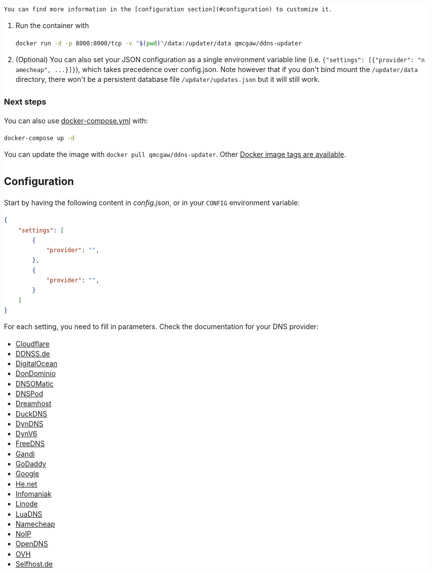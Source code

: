     You can find more information in the [configuration section](#configuration) to customize it.

1. Run the container with

    ```sh
    docker run -d -p 8000:8000/tcp -v "$(pwd)"/data:/updater/data qmcgaw/ddns-updater
    ```

1. (Optional) You can also set your JSON configuration as a single environment variable line (i.e. `{"settings": [{"provider": "namecheap", ...}]}`), which takes precedence over config.json. Note however that if you don't bind mount the `/updater/data` directory, there won't be a persistent database file `/updater/updates.json` but it will still work.

### Next steps

You can also use [docker-compose.yml](https://github.com/qdm12/ddns-updater/blob/master/docker-compose.yml) with:

```sh
docker-compose up -d
```

You can update the image with `docker pull qmcgaw/ddns-updater`. Other [Docker image tags are available](https://hub.docker.com/repository/docker/qmcgaw/ddns-updater/tags).

## Configuration

Start by having the following content in *config.json*, or in your `CONFIG` environment variable:

```json
{
    "settings": [
        {
            "provider": "",
        },
        {
            "provider": "",
        }
    ]
}
```

For each setting, you need to fill in parameters.
Check the documentation for your DNS provider:

- [Cloudflare](https://github.com/qdm12/ddns-updater/blob/master/docs/cloudflare.md)
- [DDNSS.de](https://github.com/qdm12/ddns-updater/blob/master/docs/ddnss.de.md)
- [DigitalOcean](https://github.com/qdm12/ddns-updater/blob/master/docs/digitalocean.md)
- [DonDominio](https://github.com/qdm12/ddns-updater/blob/master/docs/dondominio.md)
- [DNSOMatic](https://github.com/qdm12/ddns-updater/blob/master/docs/dnsomatic.md)
- [DNSPod](https://github.com/qdm12/ddns-updater/blob/master/docs/dnspod.md)
- [Dreamhost](https://github.com/qdm12/ddns-updater/blob/master/docs/dreamhost.md)
- [DuckDNS](https://github.com/qdm12/ddns-updater/blob/master/docs/duckdns.md)
- [DynDNS](https://github.com/qdm12/ddns-updater/blob/master/docs/dyndns.md)
- [DynV6](https://github.com/qdm12/ddns-updater/blob/master/docs/dynv6.md)
- [FreeDNS](https://github.com/qdm12/ddns-updater/blob/master/docs/freedns.md)
- [Gandi](https://github.com/qdm12/ddns-updater/blob/master/docs/gandi.md)
- [GoDaddy](https://github.com/qdm12/ddns-updater/blob/master/docs/godaddy.md)
- [Google](https://github.com/qdm12/ddns-updater/blob/master/docs/google.md)
- [He.net](https://github.com/qdm12/ddns-updater/blob/master/docs/he.net.md)
- [Infomaniak](https://github.com/qdm12/ddns-updater/blob/master/docs/infomaniak.md)
- [Linode](https://github.com/qdm12/ddns-updater/blob/master/docs/linode.md)
- [LuaDNS](https://github.com/qdm12/ddns-updater/blob/master/docs/luadns.md)
- [Namecheap](https://github.com/qdm12/ddns-updater/blob/master/docs/namecheap.md)
- [NoIP](https://github.com/qdm12/ddns-updater/blob/master/docs/noip.md)
- [OpenDNS](https://github.com/qdm12/ddns-updater/blob/master/docs/opendns.md)
- [OVH](https://github.com/qdm12/ddns-updater/blob/master/docs/ovh.md)
- [Selfhost.de](https://github.com/qdm12/ddns-updater/blob/master/docs/selfhost.de.md)
